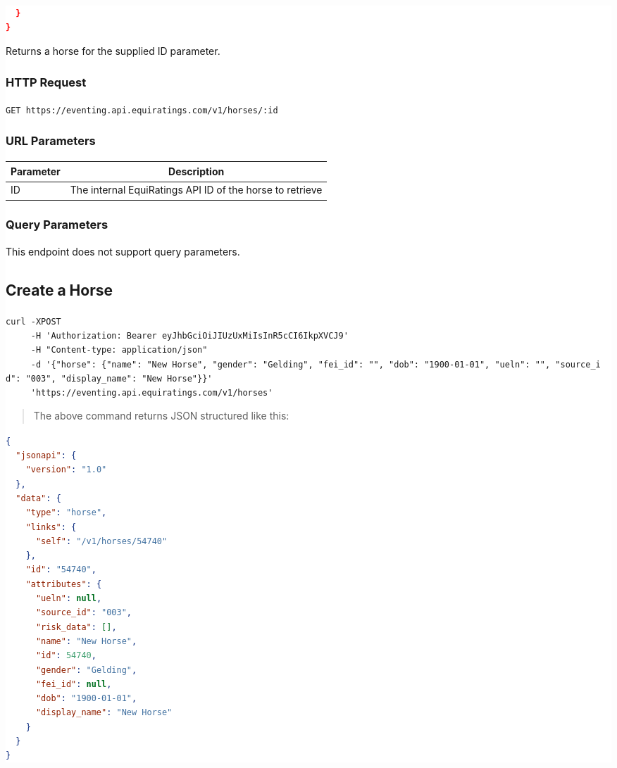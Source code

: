 ```json
  }
}
```

Returns a horse for the supplied ID parameter.

### HTTP Request

`GET https://eventing.api.equiratings.com/v1/horses/:id`

### URL Parameters

| Parameter | Description                                              |
| --------- | -------------------------------------------------------- |
| ID        | The internal EquiRatings API ID of the horse to retrieve |

### Query Parameters

This endpoint does not support query parameters.

## Create a Horse

```shell
curl -XPOST
     -H 'Authorization: Bearer eyJhbGciOiJIUzUxMiIsInR5cCI6IkpXVCJ9'
     -H "Content-type: application/json"
     -d '{"horse": {"name": "New Horse", "gender": "Gelding", "fei_id": "", "dob": "1900-01-01", "ueln": "", "source_id": "003", "display_name": "New Horse"}}'
     'https://eventing.api.equiratings.com/v1/horses'
```

> The above command returns JSON structured like this:

```json
{
  "jsonapi": {
    "version": "1.0"
  },
  "data": {
    "type": "horse",
    "links": {
      "self": "/v1/horses/54740"
    },
    "id": "54740",
    "attributes": {
      "ueln": null,
      "source_id": "003",
      "risk_data": [],
      "name": "New Horse",
      "id": 54740,
      "gender": "Gelding",
      "fei_id": null,
      "dob": "1900-01-01",
      "display_name": "New Horse"
    }
  }
}
```
